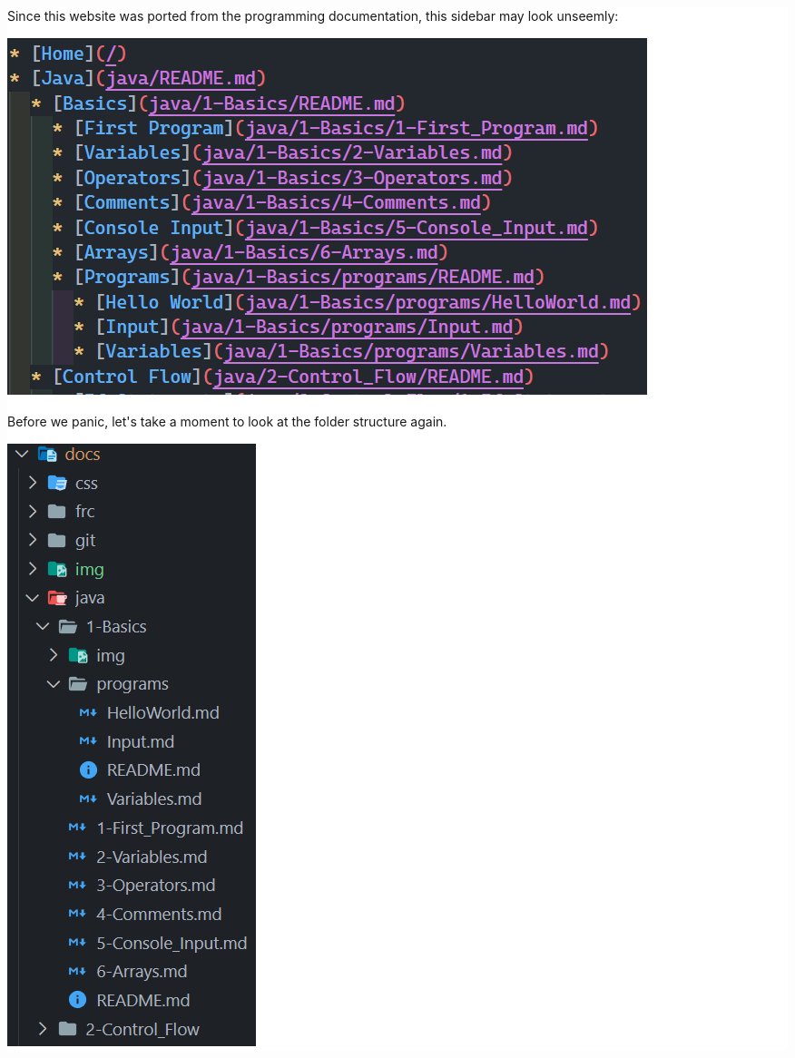 Since this website was ported from the programming documentation, this sidebar may look unseemly:

![sidebar code](img/sidebarCode.png)

Before we panic, let's take a moment to look at the folder structure again.

![sidebar folders](img/sidebarFolder.png)
